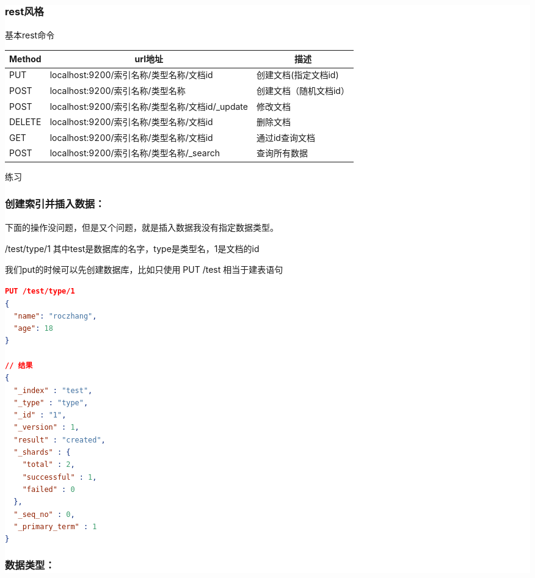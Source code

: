 

### rest风格

基本rest命令

| Method | url地址                                         | 描述                   |
| ------ | ----------------------------------------------- | ---------------------- |
| PUT    | localhost:9200/索引名称/类型名称/文档id         | 创建文档(指定文档id)   |
| POST   | localhost:9200/索引名称/类型名称                | 创建文档（随机文档id） |
| POST   | localhost:9200/索引名称/类型名称/文档id/_update | 修改文档               |
| DELETE | localhost:9200/索引名称/类型名称/文档id         | 删除文档               |
| GET    | localhost:9200/索引名称/类型名称/文档id         | 通过id查询文档         |
| POST   | localhost:9200/索引名称/类型名称/_search        | 查询所有数据           |

练习

### 创建索引并插入数据：

下面的操作没问题，但是又个问题，就是插入数据我没有指定数据类型。

/test/type/1 其中test是数据库的名字，type是类型名，1是文档的id

我们put的时候可以先创建数据库，比如只使用 PUT /test 相当于建表语句

```json
PUT /test/type/1
{
  "name": "roczhang",
  "age": 18
}

// 结果
{
  "_index" : "test",
  "_type" : "type",
  "_id" : "1",
  "_version" : 1,
  "result" : "created",
  "_shards" : {
    "total" : 2,
    "successful" : 1,
    "failed" : 0
  },
  "_seq_no" : 0,
  "_primary_term" : 1
}
```

### 数据类型：
